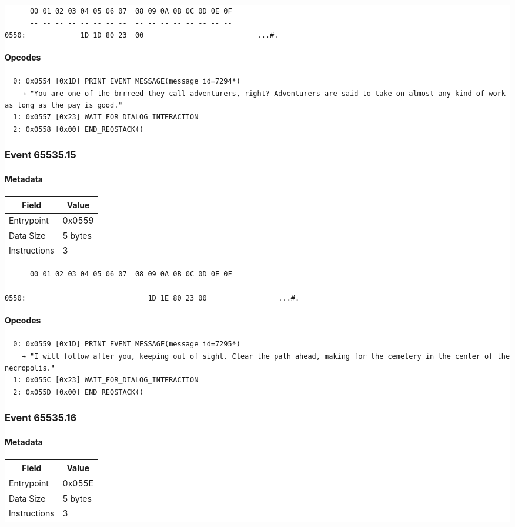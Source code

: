 ```
      00 01 02 03 04 05 06 07  08 09 0A 0B 0C 0D 0E 0F
      -- -- -- -- -- -- -- --  -- -- -- -- -- -- -- --
0550:             1D 1D 80 23  00                           ...#.       
```

#### Opcodes

```
  0: 0x0554 [0x1D] PRINT_EVENT_MESSAGE(message_id=7294*)
    → "You are one of the brrreed they call adventurers, right? Adventurers are said to take on almost any kind of work as long as the pay is good."
  1: 0x0557 [0x23] WAIT_FOR_DIALOG_INTERACTION
  2: 0x0558 [0x00] END_REQSTACK()
```

### Event 65535.15

#### Metadata

| Field        | Value   |
|--------------|---------|
| Entrypoint   | 0x0559  |
| Data Size    | 5 bytes |
| Instructions | 3       |

```
      00 01 02 03 04 05 06 07  08 09 0A 0B 0C 0D 0E 0F
      -- -- -- -- -- -- -- --  -- -- -- -- -- -- -- --
0550:                             1D 1E 80 23 00                 ...#.  
```

#### Opcodes

```
  0: 0x0559 [0x1D] PRINT_EVENT_MESSAGE(message_id=7295*)
    → "I will follow after you, keeping out of sight. Clear the path ahead, making for the cemetery in the center of the necropolis."
  1: 0x055C [0x23] WAIT_FOR_DIALOG_INTERACTION
  2: 0x055D [0x00] END_REQSTACK()
```

### Event 65535.16

#### Metadata

| Field        | Value   |
|--------------|---------|
| Entrypoint   | 0x055E  |
| Data Size    | 5 bytes |
| Instructions | 3       |
